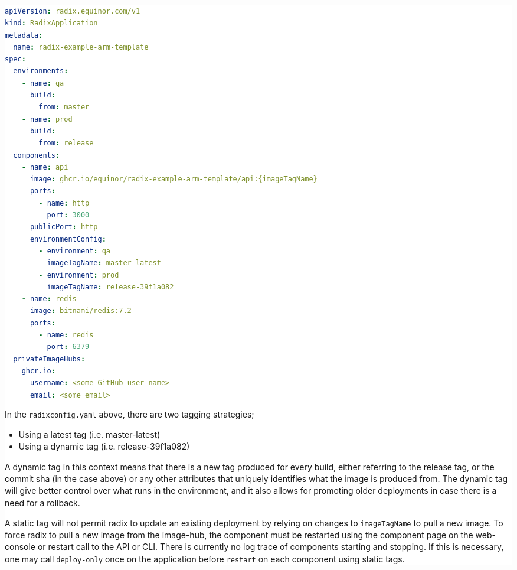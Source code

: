 ```yaml
apiVersion: radix.equinor.com/v1
kind: RadixApplication
metadata:
  name: radix-example-arm-template
spec:
  environments:
    - name: qa
      build:
        from: master
    - name: prod
      build:
        from: release
  components:
    - name: api
      image: ghcr.io/equinor/radix-example-arm-template/api:{imageTagName}
      ports:
        - name: http
          port: 3000
      publicPort: http
      environmentConfig:
        - environment: qa
          imageTagName: master-latest
        - environment: prod
          imageTagName: release-39f1a082
    - name: redis
      image: bitnami/redis:7.2
      ports:
        - name: redis
          port: 6379
  privateImageHubs:
    ghcr.io:
      username: <some GitHub user name>
      email: <some email>
```

In the `radixconfig.yaml` above, there are two tagging strategies;

- Using a latest tag (i.e. master-latest)
- Using a dynamic tag (i.e. release-39f1a082)

A dynamic tag in this context means that there is a new tag produced for every build, either referring to the release tag, or the commit sha (in the case above) or any other attributes that uniquely identifies what the image is produced from. The dynamic tag will give better control over what runs in the environment, and it also allows for promoting older deployments in case there is a need for a rollback.

A static tag will not permit radix to update an existing deployment by relying on changes to `imageTagName` to pull a new image. To force radix to pull a new image from the image-hub, the component must be restarted using the component page on the web-console or restart call to the [API](https://api.radix.equinor.com/swaggerui/#/component/restartComponent) or [CLI](https://github.com/equinor/radix-cli). There is currently no log trace of components starting and stopping. If this is necessary, one may call `deploy-only` once on the application before `restart` on each component using static tags.

